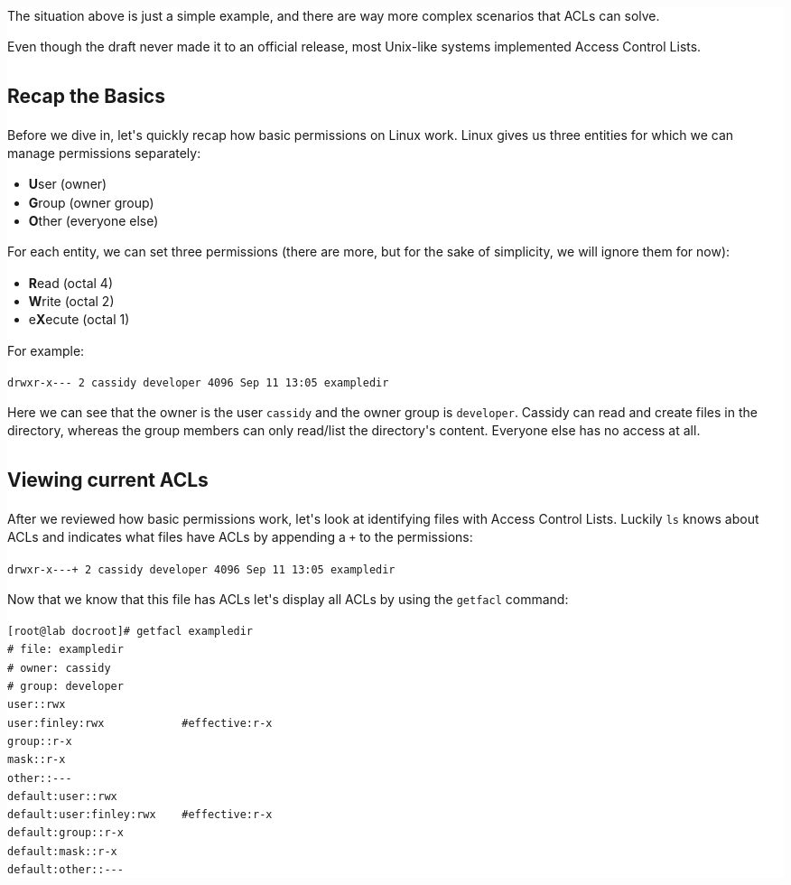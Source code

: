 The situation above is just a simple example, and there are way more complex scenarios that ACLs can solve.

Even though the draft never made it to an official release, most Unix-like systems implemented Access Control Lists.

## Recap the Basics

Before we dive in, let's quickly recap how basic permissions on Linux work. Linux gives us three entities for which we can manage permissions separately:

- **U**ser (owner)
- **G**roup (owner group)
- **O**ther (everyone else)

For each entity, we can set three permissions (there are more, but for the sake of simplicity, we will ignore them for now):

- **R**ead (octal 4)
- **W**rite (octal 2)
- e**X**ecute (octal 1)

For example:

```plain
drwxr-x--- 2 cassidy developer 4096 Sep 11 13:05 exampledir
```

Here we can see that the owner is the user `cassidy` and the owner group is `developer`. Cassidy can read and create files in the directory, whereas the group members can only read/list the directory's content. Everyone else has no access at all.

## Viewing current ACLs

After we reviewed how basic permissions work, let's look at identifying files with Access Control Lists. Luckily `ls` knows about ACLs and indicates what files have ACLs by appending a `+` to the permissions:

```plain
drwxr-x---+ 2 cassidy developer 4096 Sep 11 13:05 exampledir
```

Now that we know that this file has ACLs let's display all ACLs by using the `getfacl` command:

```plain
[root@lab docroot]# getfacl exampledir
# file: exampledir
# owner: cassidy
# group: developer
user::rwx
user:finley:rwx            #effective:r-x
group::r-x
mask::r-x
other::---
default:user::rwx
default:user:finley:rwx    #effective:r-x
default:group::r-x
default:mask::r-x
default:other::---
```

